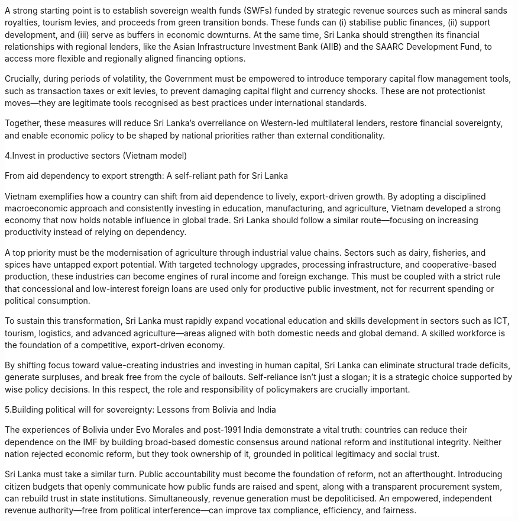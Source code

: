A strong starting point is to establish sovereign wealth funds (SWFs) funded by strategic revenue sources such as mineral sands royalties, tourism levies, and proceeds from green transition bonds. These funds can (i) stabilise public finances, (ii) support development, and (iii) serve as buffers in economic downturns. At the same time, Sri Lanka should strengthen its financial relationships with regional lenders, like the Asian Infrastructure Investment Bank (AIIB) and the SAARC Development Fund, to access more flexible and regionally aligned financing options.

Crucially, during periods of volatility, the Government must be empowered to introduce temporary capital flow management tools, such as transaction taxes or exit levies, to prevent damaging capital flight and currency shocks. These are not protectionist moves—they are legitimate tools recognised as best practices under international standards.

Together, these measures will reduce Sri Lanka’s overreliance on Western-led multilateral lenders, restore financial sovereignty, and enable economic policy to be shaped by national priorities rather than external conditionality.

4.Invest in productive sectors (Vietnam model)

From aid dependency to export strength: A self-reliant path for Sri Lanka

Vietnam exemplifies how a country can shift from aid dependence to lively, export-driven growth. By adopting a disciplined macroeconomic approach and consistently investing in education, manufacturing, and agriculture, Vietnam developed a strong economy that now holds notable influence in global trade. Sri Lanka should follow a similar route—focusing on increasing productivity instead of relying on dependency.

A top priority must be the modernisation of agriculture through industrial value chains. Sectors such as dairy, fisheries, and spices have untapped export potential. With targeted technology upgrades, processing infrastructure, and cooperative-based production, these industries can become engines of rural income and foreign exchange. This must be coupled with a strict rule that concessional and low-interest foreign loans are used only for productive public investment, not for recurrent spending or political consumption.

To sustain this transformation, Sri Lanka must rapidly expand vocational education and skills development in sectors such as ICT, tourism, logistics, and advanced agriculture—areas aligned with both domestic needs and global demand. A skilled workforce is the foundation of a competitive, export-driven economy.

By shifting focus toward value-creating industries and investing in human capital, Sri Lanka can eliminate structural trade deficits, generate surpluses, and break free from the cycle of bailouts. Self-reliance isn’t just a slogan; it is a strategic choice supported by wise policy decisions. In this respect, the role and responsibility of policymakers are crucially important.

5.Building political will for sovereignty: Lessons from Bolivia and India

The experiences of Bolivia under Evo Morales and post-1991 India demonstrate a vital truth: countries can reduce their dependence on the IMF by building broad-based domestic consensus around national reform and institutional integrity. Neither nation rejected economic reform, but they took ownership of it, grounded in political legitimacy and social trust.

Sri Lanka must take a similar turn. Public accountability must become the foundation of reform, not an afterthought. Introducing citizen budgets that openly communicate how public funds are raised and spent, along with a transparent procurement system, can rebuild trust in state institutions. Simultaneously, revenue generation must be depoliticised. An empowered, independent revenue authority—free from political interference—can improve tax compliance, efficiency, and fairness.
